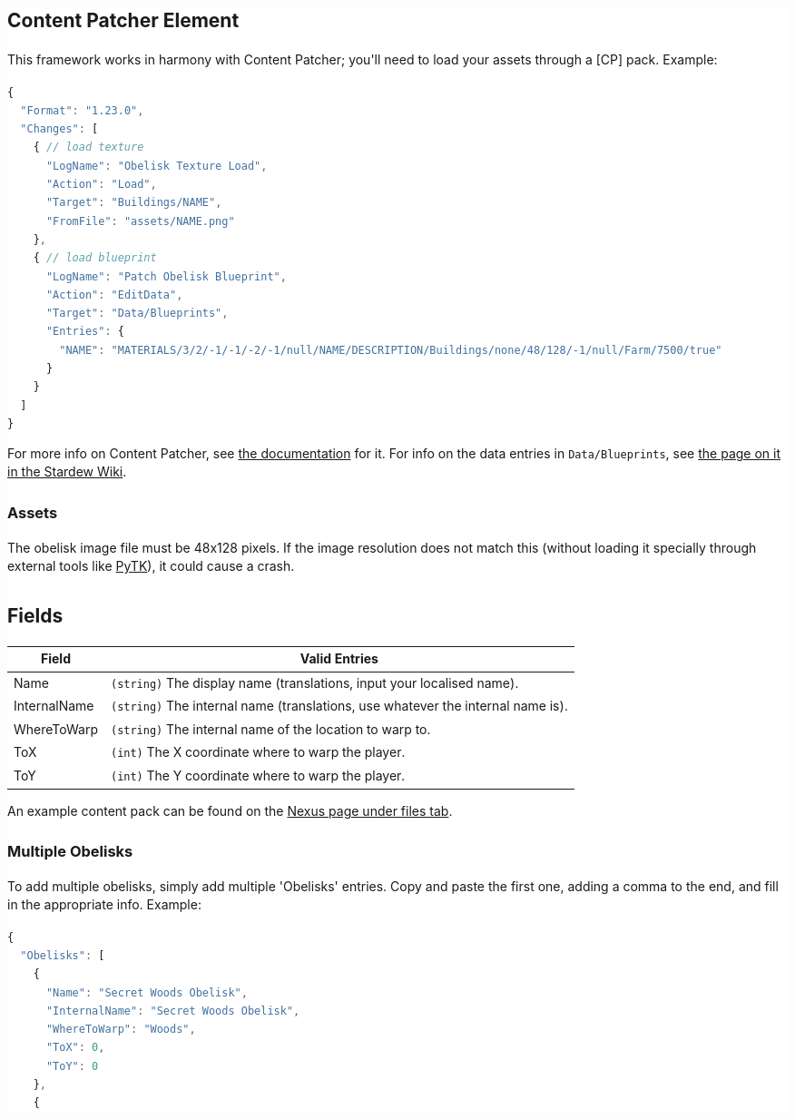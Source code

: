 ## Content Patcher Element
This framework works in harmony with Content Patcher; you'll need to load your assets through a \[CP] pack. Example:
```js
{
  "Format": "1.23.0",
  "Changes": [
    { // load texture
      "LogName": "Obelisk Texture Load",
      "Action": "Load",
      "Target": "Buildings/NAME",
      "FromFile": "assets/NAME.png"
    },
    { // load blueprint
      "LogName": "Patch Obelisk Blueprint",
      "Action": "EditData",
      "Target": "Data/Blueprints",
      "Entries": {
        "NAME": "MATERIALS/3/2/-1/-1/-2/-1/null/NAME/DESCRIPTION/Buildings/none/48/128/-1/null/Farm/7500/true"
      }
    }
  ]
}
```
For more info on Content Patcher, see [the documentation](https://github.com/Pathoschild/StardewMods/blob/develop/ContentPatcher/docs/author-guide.md) for it.
For info on the data entries in `Data/Blueprints`, see [the page on it in the Stardew Wiki](https://stardewvalleywiki.com/Modding:Blueprint_data).
### Assets
The obelisk image file must be 48x128 pixels. If the image resolution does not match this (without loading it specially through external tools like [PyTK](https://gist.github.com/hatrat/6339a7975ae5d13802488d88a8b10a64#scaleup)), it could cause a crash.


## Fields

Field                | Valid Entries                        
-------------------- | ------------------------------- 
Name                 | `(string)` The display name (translations, input your localised name).
InternalName         | `(string)` The internal name (translations, use whatever the internal name is).
WhereToWarp          | `(string)` The internal name of the location to warp to.
ToX                  | `(int)` The X coordinate where to warp the player.
ToY                  | `(int)` The Y coordinate where to warp the player.

An example content pack can be found on the [Nexus page under files tab](https://www.nexusmods.com/stardewvalley/mods/10202?tab=files).

### Multiple Obelisks
To add multiple obelisks, simply add multiple 'Obelisks' entries. Copy and paste the first one, adding a comma to the end, and fill in the appropriate info. Example:
```js
{
  "Obelisks": [
    {
      "Name": "Secret Woods Obelisk",
      "InternalName": "Secret Woods Obelisk",
      "WhereToWarp": "Woods",
      "ToX": 0,
      "ToY": 0
    },
    {
```
